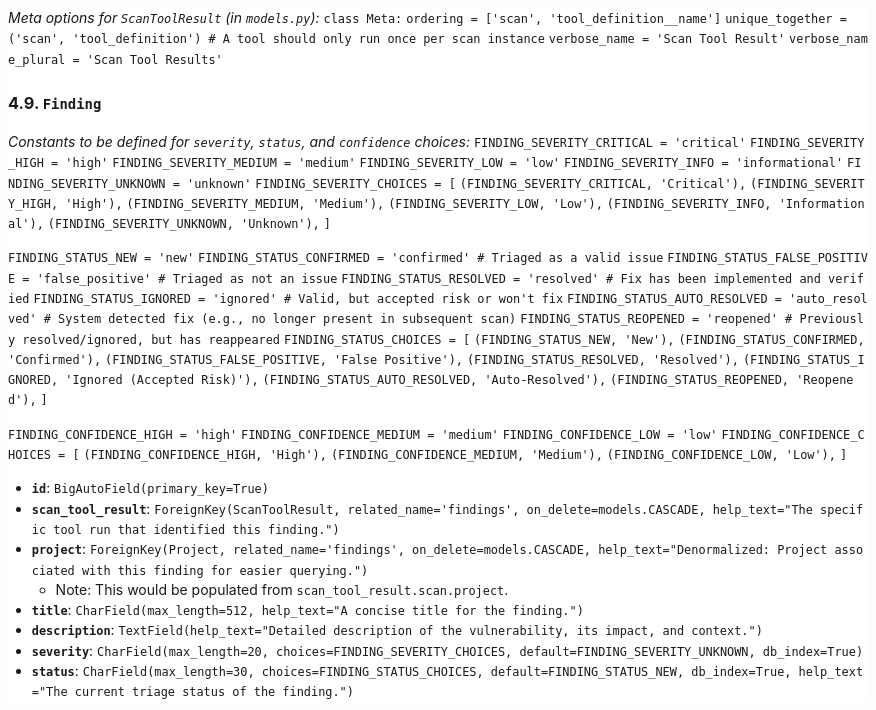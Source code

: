 *Meta options for `ScanToolResult` (in `models.py`):*
`class Meta:`
    `ordering = ['scan', 'tool_definition__name']`
    `unique_together = ('scan', 'tool_definition') # A tool should only run once per scan instance`
    `verbose_name = 'Scan Tool Result'`
    `verbose_name_plural = 'Scan Tool Results'`

### 4.9. `Finding`

*Constants to be defined for `severity`, `status`, and `confidence` choices:*
`FINDING_SEVERITY_CRITICAL = 'critical'`
`FINDING_SEVERITY_HIGH = 'high'`
`FINDING_SEVERITY_MEDIUM = 'medium'`
`FINDING_SEVERITY_LOW = 'low'`
`FINDING_SEVERITY_INFO = 'informational'`
`FINDING_SEVERITY_UNKNOWN = 'unknown'`
`FINDING_SEVERITY_CHOICES = [`
    `(FINDING_SEVERITY_CRITICAL, 'Critical'),`
    `(FINDING_SEVERITY_HIGH, 'High'),`
    `(FINDING_SEVERITY_MEDIUM, 'Medium'),`
    `(FINDING_SEVERITY_LOW, 'Low'),`
    `(FINDING_SEVERITY_INFO, 'Informational'),`
    `(FINDING_SEVERITY_UNKNOWN, 'Unknown'),`
`]`

`FINDING_STATUS_NEW = 'new'`
`FINDING_STATUS_CONFIRMED = 'confirmed' # Triaged as a valid issue`
`FINDING_STATUS_FALSE_POSITIVE = 'false_positive' # Triaged as not an issue`
`FINDING_STATUS_RESOLVED = 'resolved' # Fix has been implemented and verified`
`FINDING_STATUS_IGNORED = 'ignored' # Valid, but accepted risk or won't fix`
`FINDING_STATUS_AUTO_RESOLVED = 'auto_resolved' # System detected fix (e.g., no longer present in subsequent scan)`
`FINDING_STATUS_REOPENED = 'reopened' # Previously resolved/ignored, but has reappeared`
`FINDING_STATUS_CHOICES = [`
    `(FINDING_STATUS_NEW, 'New'),`
    `(FINDING_STATUS_CONFIRMED, 'Confirmed'),`
    `(FINDING_STATUS_FALSE_POSITIVE, 'False Positive'),`
    `(FINDING_STATUS_RESOLVED, 'Resolved'),`
    `(FINDING_STATUS_IGNORED, 'Ignored (Accepted Risk)'),`
    `(FINDING_STATUS_AUTO_RESOLVED, 'Auto-Resolved'),`
    `(FINDING_STATUS_REOPENED, 'Reopened'),`
`]`

`FINDING_CONFIDENCE_HIGH = 'high'`
`FINDING_CONFIDENCE_MEDIUM = 'medium'`
`FINDING_CONFIDENCE_LOW = 'low'`
`FINDING_CONFIDENCE_CHOICES = [`
    `(FINDING_CONFIDENCE_HIGH, 'High'),`
    `(FINDING_CONFIDENCE_MEDIUM, 'Medium'),`
    `(FINDING_CONFIDENCE_LOW, 'Low'),`
`]`

*   **`id`**: `BigAutoField(primary_key=True)`
*   **`scan_tool_result`**: `ForeignKey(ScanToolResult, related_name='findings', on_delete=models.CASCADE, help_text="The specific tool run that identified this finding.")`
*   **`project`**: `ForeignKey(Project, related_name='findings', on_delete=models.CASCADE, help_text="Denormalized: Project associated with this finding for easier querying.")`
    *   Note: This would be populated from `scan_tool_result.scan.project`.
*   **`title`**: `CharField(max_length=512, help_text="A concise title for the finding.")`
*   **`description`**: `TextField(help_text="Detailed description of the vulnerability, its impact, and context.")`
*   **`severity`**: `CharField(max_length=20, choices=FINDING_SEVERITY_CHOICES, default=FINDING_SEVERITY_UNKNOWN, db_index=True)`
*   **`status`**: `CharField(max_length=30, choices=FINDING_STATUS_CHOICES, default=FINDING_STATUS_NEW, db_index=True, help_text="The current triage status of the finding.")`